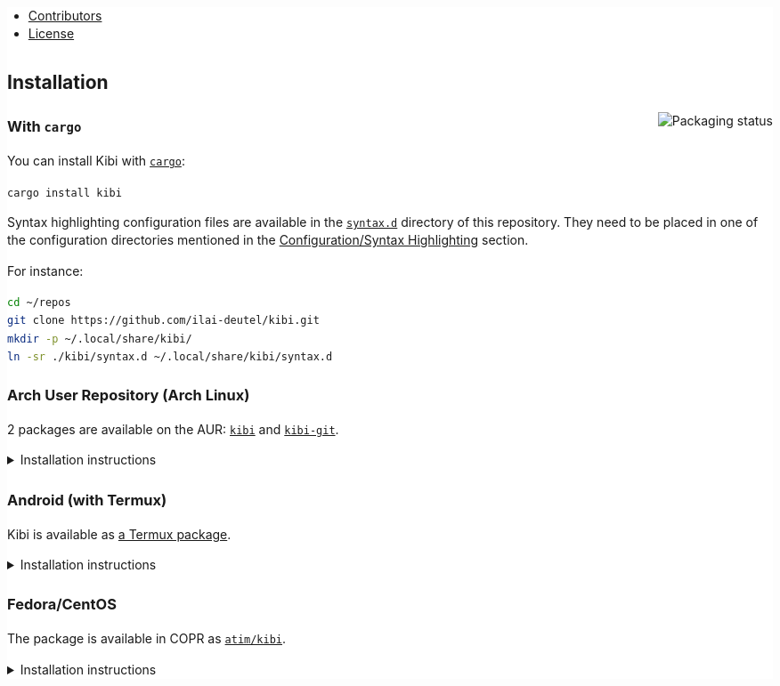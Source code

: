 * [Contributors](#contributors)
* [License](#license)

## Installation


<a href="https://repology.org/project/kibi/versions">
    <img src="https://repology.org/badge/vertical-allrepos/kibi.svg"
    alt="Packaging status" align="right">
</a>


### With `cargo`

You can install Kibi with [`cargo`](https://github.com/rust-lang/cargo/):

```bash
cargo install kibi
```

Syntax highlighting configuration files are available in the
[`syntax.d`](syntax.d) directory of this repository. They need to be placed in
one of the configuration directories mentioned in the
[Configuration/Syntax Highlighting](#syntax-highlighting) section.

For instance:

```bash
cd ~/repos
git clone https://github.com/ilai-deutel/kibi.git
mkdir -p ~/.local/share/kibi/
ln -sr ./kibi/syntax.d ~/.local/share/kibi/syntax.d
```

### Arch User Repository (Arch Linux)

2 packages are available on the AUR:
[`kibi`](https://aur.archlinux.org/packages/kibi) and
[`kibi-git`](https://aur.archlinux.org/packages/kibi-git).

<details><summary>Installation instructions</summary></details>

### Android (with Termux)

Kibi is available as [a Termux package](https://github.com/termux/termux-packages/tree/master/packages/kibi).

<details><summary>Installation instructions</summary></details>

### Fedora/CentOS

The package is available in COPR as [`atim/kibi`](https://copr.fedorainfracloud.org/coprs/atim/kibi).

<details><summary>Installation instructions</summary></details>
